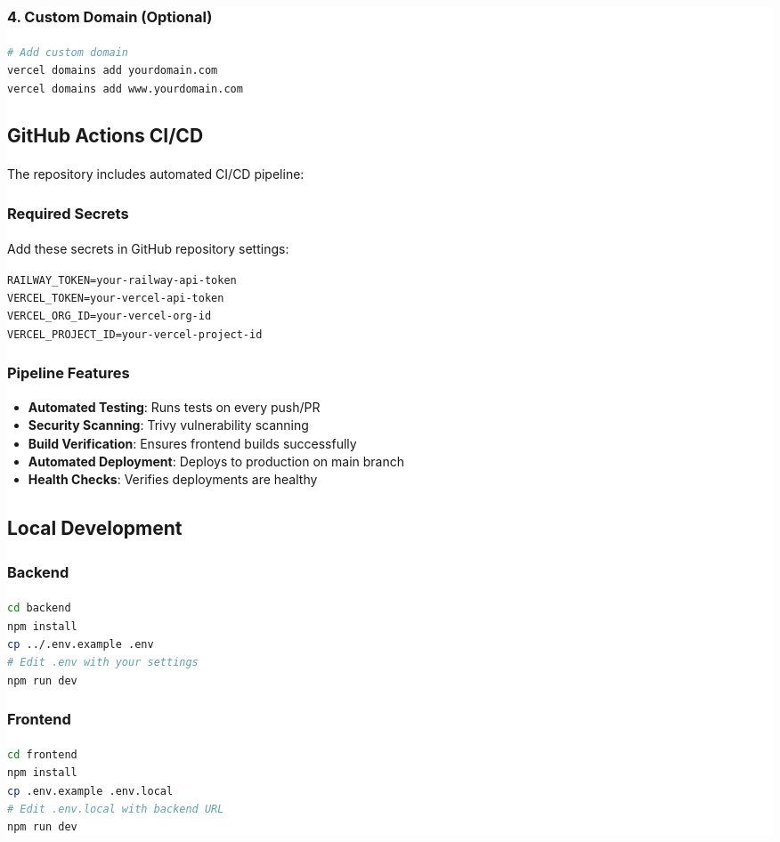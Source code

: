 ### 4. Custom Domain (Optional)

```bash
# Add custom domain
vercel domains add yourdomain.com
vercel domains add www.yourdomain.com
```

## GitHub Actions CI/CD

The repository includes automated CI/CD pipeline:

### Required Secrets

Add these secrets in GitHub repository settings:

```
RAILWAY_TOKEN=your-railway-api-token
VERCEL_TOKEN=your-vercel-api-token
VERCEL_ORG_ID=your-vercel-org-id
VERCEL_PROJECT_ID=your-vercel-project-id
```

### Pipeline Features

- **Automated Testing**: Runs tests on every push/PR
- **Security Scanning**: Trivy vulnerability scanning
- **Build Verification**: Ensures frontend builds successfully
- **Automated Deployment**: Deploys to production on main branch
- **Health Checks**: Verifies deployments are healthy

## Local Development

### Backend

```bash
cd backend
npm install
cp ../.env.example .env
# Edit .env with your settings
npm run dev
```

### Frontend

```bash
cd frontend
npm install
cp .env.example .env.local
# Edit .env.local with backend URL
npm run dev
```
